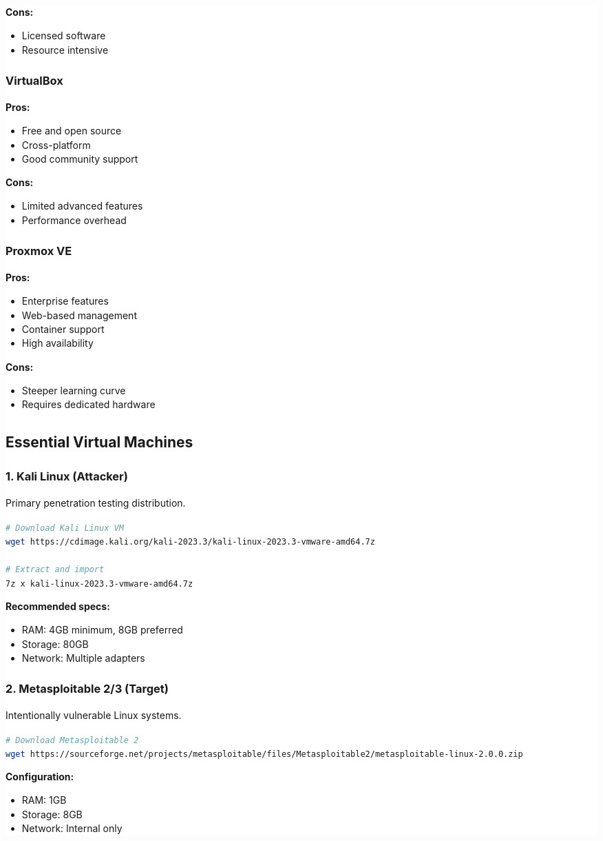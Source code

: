 **Cons:**
- Licensed software
- Resource intensive

### VirtualBox
**Pros:**
- Free and open source
- Cross-platform
- Good community support

**Cons:**
- Limited advanced features
- Performance overhead

### Proxmox VE
**Pros:**
- Enterprise features
- Web-based management
- Container support
- High availability

**Cons:**
- Steeper learning curve
- Requires dedicated hardware

## Essential Virtual Machines

### 1. Kali Linux (Attacker)
Primary penetration testing distribution.

```bash
# Download Kali Linux VM
wget https://cdimage.kali.org/kali-2023.3/kali-linux-2023.3-vmware-amd64.7z

# Extract and import
7z x kali-linux-2023.3-vmware-amd64.7z
```

**Recommended specs:**
- RAM: 4GB minimum, 8GB preferred
- Storage: 80GB
- Network: Multiple adapters

### 2. Metasploitable 2/3 (Target)
Intentionally vulnerable Linux systems.

```bash
# Download Metasploitable 2
wget https://sourceforge.net/projects/metasploitable/files/Metasploitable2/metasploitable-linux-2.0.0.zip
```

**Configuration:**
- RAM: 1GB
- Storage: 8GB
- Network: Internal only
